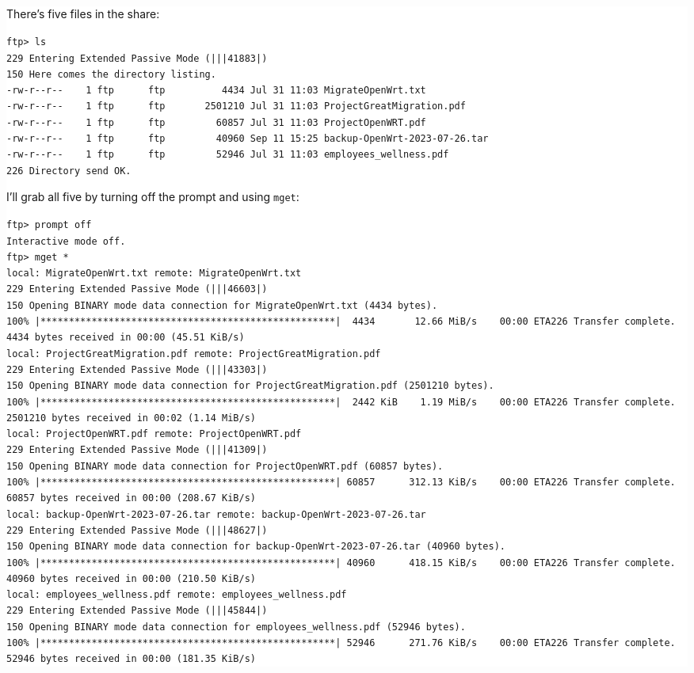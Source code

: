 There’s five files in the share:

```
ftp> ls
229 Entering Extended Passive Mode (|||41883|)
150 Here comes the directory listing.
-rw-r--r--    1 ftp      ftp          4434 Jul 31 11:03 MigrateOpenWrt.txt
-rw-r--r--    1 ftp      ftp       2501210 Jul 31 11:03 ProjectGreatMigration.pdf
-rw-r--r--    1 ftp      ftp         60857 Jul 31 11:03 ProjectOpenWRT.pdf
-rw-r--r--    1 ftp      ftp         40960 Sep 11 15:25 backup-OpenWrt-2023-07-26.tar
-rw-r--r--    1 ftp      ftp         52946 Jul 31 11:03 employees_wellness.pdf
226 Directory send OK.

```

I’ll grab all five by turning off the prompt and using `mget`:

```
ftp> prompt off
Interactive mode off.
ftp> mget *
local: MigrateOpenWrt.txt remote: MigrateOpenWrt.txt
229 Entering Extended Passive Mode (|||46603|)
150 Opening BINARY mode data connection for MigrateOpenWrt.txt (4434 bytes).
100% |****************************************************|  4434       12.66 MiB/s    00:00 ETA226 Transfer complete.
4434 bytes received in 00:00 (45.51 KiB/s)
local: ProjectGreatMigration.pdf remote: ProjectGreatMigration.pdf
229 Entering Extended Passive Mode (|||43303|)
150 Opening BINARY mode data connection for ProjectGreatMigration.pdf (2501210 bytes).
100% |****************************************************|  2442 KiB    1.19 MiB/s    00:00 ETA226 Transfer complete.
2501210 bytes received in 00:02 (1.14 MiB/s)
local: ProjectOpenWRT.pdf remote: ProjectOpenWRT.pdf
229 Entering Extended Passive Mode (|||41309|)
150 Opening BINARY mode data connection for ProjectOpenWRT.pdf (60857 bytes).
100% |****************************************************| 60857      312.13 KiB/s    00:00 ETA226 Transfer complete.
60857 bytes received in 00:00 (208.67 KiB/s)
local: backup-OpenWrt-2023-07-26.tar remote: backup-OpenWrt-2023-07-26.tar
229 Entering Extended Passive Mode (|||48627|)
150 Opening BINARY mode data connection for backup-OpenWrt-2023-07-26.tar (40960 bytes).
100% |****************************************************| 40960      418.15 KiB/s    00:00 ETA226 Transfer complete.
40960 bytes received in 00:00 (210.50 KiB/s)
local: employees_wellness.pdf remote: employees_wellness.pdf
229 Entering Extended Passive Mode (|||45844|)
150 Opening BINARY mode data connection for employees_wellness.pdf (52946 bytes).
100% |****************************************************| 52946      271.76 KiB/s    00:00 ETA226 Transfer complete.
52946 bytes received in 00:00 (181.35 KiB/s)

```
